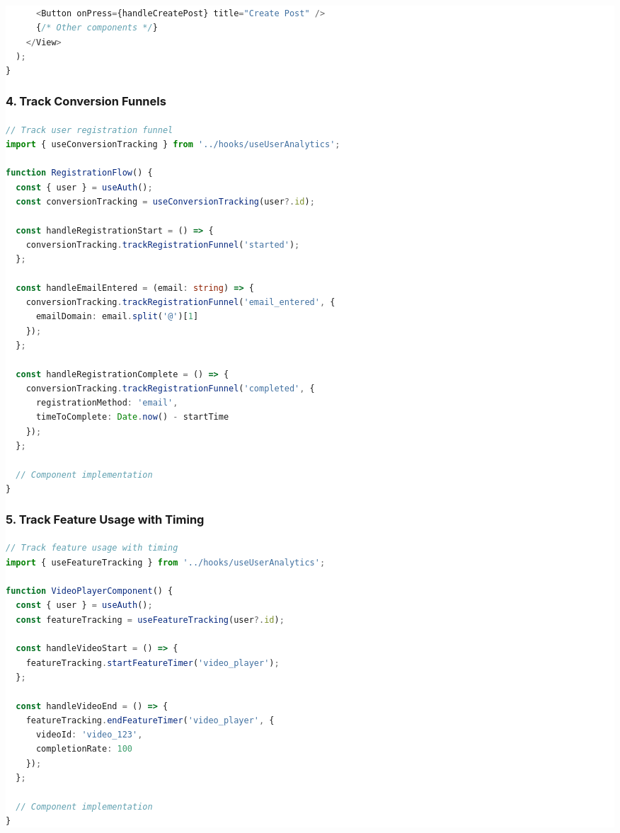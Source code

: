 ```typescript
      <Button onPress={handleCreatePost} title="Create Post" />
      {/* Other components */}
    </View>
  );
}
```

### 4. Track Conversion Funnels

```typescript
// Track user registration funnel
import { useConversionTracking } from '../hooks/useUserAnalytics';

function RegistrationFlow() {
  const { user } = useAuth();
  const conversionTracking = useConversionTracking(user?.id);

  const handleRegistrationStart = () => {
    conversionTracking.trackRegistrationFunnel('started');
  };

  const handleEmailEntered = (email: string) => {
    conversionTracking.trackRegistrationFunnel('email_entered', {
      emailDomain: email.split('@')[1]
    });
  };

  const handleRegistrationComplete = () => {
    conversionTracking.trackRegistrationFunnel('completed', {
      registrationMethod: 'email',
      timeToComplete: Date.now() - startTime
    });
  };

  // Component implementation
}
```

### 5. Track Feature Usage with Timing

```typescript
// Track feature usage with timing
import { useFeatureTracking } from '../hooks/useUserAnalytics';

function VideoPlayerComponent() {
  const { user } = useAuth();
  const featureTracking = useFeatureTracking(user?.id);

  const handleVideoStart = () => {
    featureTracking.startFeatureTimer('video_player');
  };

  const handleVideoEnd = () => {
    featureTracking.endFeatureTimer('video_player', {
      videoId: 'video_123',
      completionRate: 100
    });
  };

  // Component implementation
}
```
